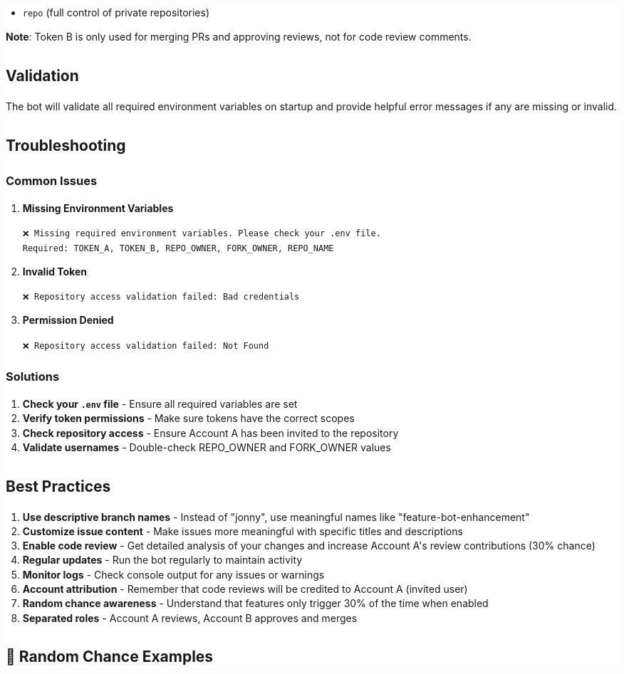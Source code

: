 - `repo` (full control of private repositories)

**Note**: Token B is only used for merging PRs and approving reviews, not for code review comments.

## Validation

The bot will validate all required environment variables on startup and provide helpful error messages if any are missing or invalid.

## Troubleshooting

### Common Issues

1. **Missing Environment Variables**

   ```
   ❌ Missing required environment variables. Please check your .env file.
   Required: TOKEN_A, TOKEN_B, REPO_OWNER, FORK_OWNER, REPO_NAME
   ```

2. **Invalid Token**

   ```
   ❌ Repository access validation failed: Bad credentials
   ```

3. **Permission Denied**
   ```
   ❌ Repository access validation failed: Not Found
   ```

### Solutions

1. **Check your `.env` file** - Ensure all required variables are set
2. **Verify token permissions** - Make sure tokens have the correct scopes
3. **Check repository access** - Ensure Account A has been invited to the repository
4. **Validate usernames** - Double-check REPO_OWNER and FORK_OWNER values

## Best Practices

1. **Use descriptive branch names** - Instead of "jonny", use meaningful names like "feature-bot-enhancement"
2. **Customize issue content** - Make issues more meaningful with specific titles and descriptions
3. **Enable code review** - Get detailed analysis of your changes and increase Account A's review contributions (30% chance)
4. **Regular updates** - Run the bot regularly to maintain activity
5. **Monitor logs** - Check console output for any issues or warnings
6. **Account attribution** - Remember that code reviews will be credited to Account A (invited user)
7. **Random chance awareness** - Understand that features only trigger 30% of the time when enabled
8. **Separated roles** - Account A reviews, Account B approves and merges

## 🎲 Random Chance Examples
